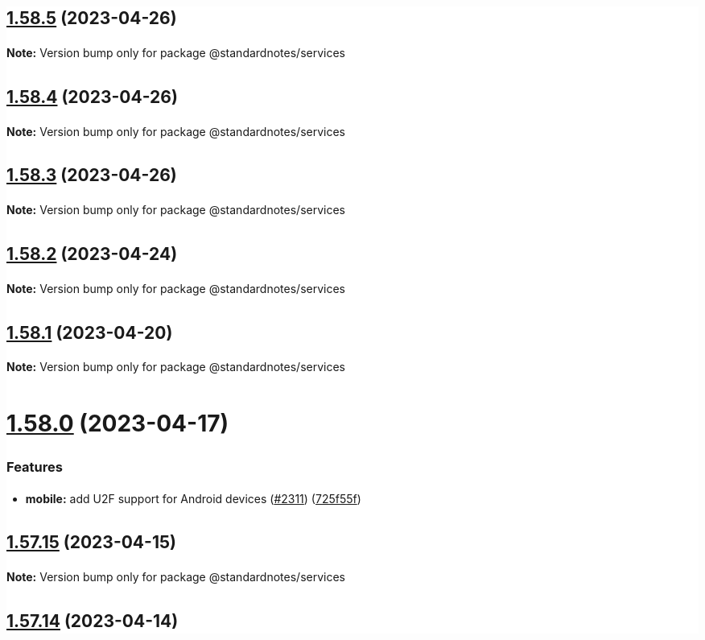 ## [1.58.5](https://github.com/standardnotes/app/compare/@standardnotes/services@1.58.4...@standardnotes/services@1.58.5) (2023-04-26)

**Note:** Version bump only for package @standardnotes/services

## [1.58.4](https://github.com/standardnotes/app/compare/@standardnotes/services@1.58.3...@standardnotes/services@1.58.4) (2023-04-26)

**Note:** Version bump only for package @standardnotes/services

## [1.58.3](https://github.com/standardnotes/app/compare/@standardnotes/services@1.58.2...@standardnotes/services@1.58.3) (2023-04-26)

**Note:** Version bump only for package @standardnotes/services

## [1.58.2](https://github.com/standardnotes/app/compare/@standardnotes/services@1.58.1...@standardnotes/services@1.58.2) (2023-04-24)

**Note:** Version bump only for package @standardnotes/services

## [1.58.1](https://github.com/standardnotes/app/compare/@standardnotes/services@1.58.0...@standardnotes/services@1.58.1) (2023-04-20)

**Note:** Version bump only for package @standardnotes/services

# [1.58.0](https://github.com/standardnotes/app/compare/@standardnotes/services@1.57.15...@standardnotes/services@1.58.0) (2023-04-17)

### Features

* **mobile:** add U2F support for Android devices ([#2311](https://github.com/standardnotes/app/issues/2311)) ([725f55f](https://github.com/standardnotes/app/commit/725f55fca794b86c245742837af7e4370cebd68c))

## [1.57.15](https://github.com/standardnotes/app/compare/@standardnotes/services@1.57.14...@standardnotes/services@1.57.15) (2023-04-15)

**Note:** Version bump only for package @standardnotes/services

## [1.57.14](https://github.com/standardnotes/app/compare/@standardnotes/services@1.57.13...@standardnotes/services@1.57.14) (2023-04-14)
